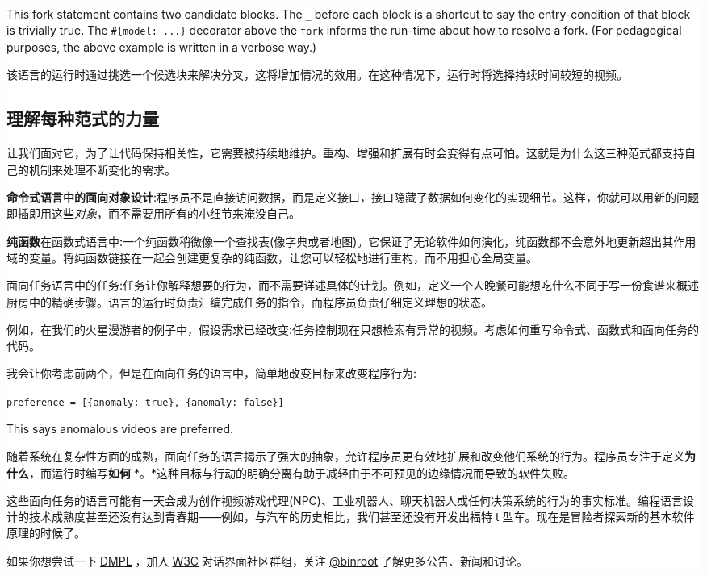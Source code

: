 This fork statement contains two candidate blocks. The `_` before each block is a shortcut to say the entry-condition of that block is trivially true. The `#{model: ...}` decorator above the `fork` informs the run-time about how to resolve a fork. (For pedagogical purposes, the above example is written in a verbose way.)

该语言的运行时通过挑选一个候选块来解决分叉，这将增加情况的效用。在这种情况下，运行时将选择持续时间较短的视频。

## 理解每种范式的力量

让我们面对它，为了让代码保持相关性，它需要被持续地维护。重构、增强和扩展有时会变得有点可怕。这就是为什么这三种范式都支持自己的机制来处理不断变化的需求。

**命令式语言中的面向对象设计**:程序员不是直接访问数据，而是定义接口，接口隐藏了数据如何变化的实现细节。这样，你就可以用新的问题即插即用这些*对象*，而不需要用所有的小细节来淹没自己。

**纯函数**在函数式语言中:一个纯函数稍微像一个查找表(像字典或者地图)。它保证了无论软件如何演化，纯函数都不会意外地更新超出其作用域的变量。将纯函数链接在一起会创建更复杂的纯函数，让您可以轻松地进行重构，而不用担心全局变量。

面向任务语言中的任务:任务让你解释想要的行为，而不需要详述具体的计划。例如，定义一个人晚餐可能想吃什么不同于写一份食谱来概述厨房中的精确步骤。语言的运行时负责汇编完成任务的指令，而程序员负责仔细定义理想的状态。

例如，在我们的火星漫游者的例子中，假设需求已经改变:任务控制现在只想检索有异常的视频。考虑如何重写命令式、函数式和面向任务的代码。

我会让你考虑前两个，但是在面向任务的语言中，简单地改变目标来改变程序行为:

```
preference = [{anomaly: true}, {anomaly: false}]
```

This says anomalous videos are preferred.

随着系统在复杂性方面的成熟，面向任务的语言揭示了强大的抽象，允许程序员更有效地扩展和改变他们系统的行为。程序员专注于定义**为什么**，而运行时编写**如何** *。*这种目标与行动的明确分离有助于减轻由于不可预见的边缘情况而导致的软件失败。

这些面向任务的语言可能有一天会成为创作视频游戏代理(NPC)、工业机器人、聊天机器人或任何决策系统的行为的事实标准。编程语言设计的技术成熟度甚至还没有达到青春期——例如，与汽车的历史相比，我们甚至还没有开发出福特 t 型车。现在是冒险者探索新的基本软件原理的时候了。

如果你想尝试一下 [DMPL](http://w3.org/2019/11/dms) ，加入 [W3C](https://www.w3.org/community/conv/) 对话界面社区群组，关注 [@binroot](https://twitter.com/binroot) 了解更多公告、新闻和讨论。